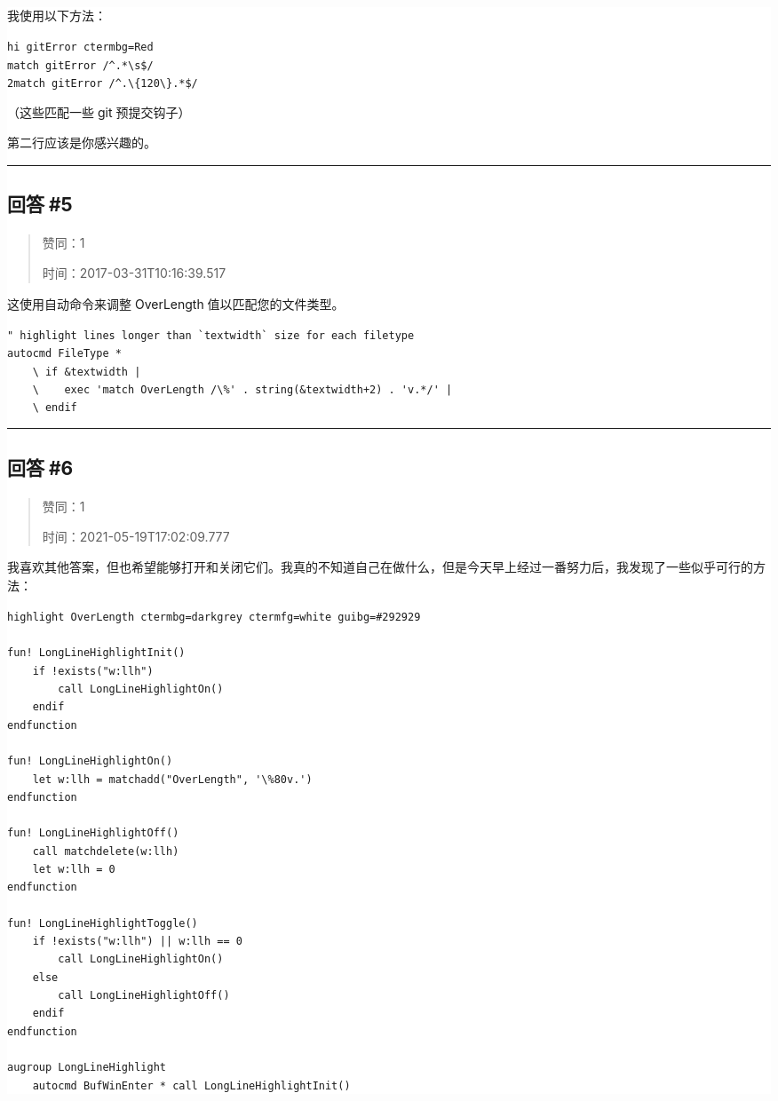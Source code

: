 我使用以下方法：

```
hi gitError ctermbg=Red
match gitError /^.*\s$/
2match gitError /^.\{120\}.*$/ 
```

（这些匹配一些 git 预提交钩子）

第二行应该是你感兴趣的。

* * *

## 回答 #5

> 赞同：1
> 
> 时间：2017-03-31T10:16:39.517

这使用自动命令来调整 OverLength 值以匹配您的文件类型。

```
" highlight lines longer than `textwidth` size for each filetype
autocmd FileType *
    \ if &textwidth |
    \    exec 'match OverLength /\%' . string(&textwidth+2) . 'v.*/' |
    \ endif 
```

* * *

## 回答 #6

> 赞同：1
> 
> 时间：2021-05-19T17:02:09.777

我喜欢其他答案，但也希望能够打开和关闭它们。我真的不知道自己在做什么，但是今天早上经过一番努力后，我发现了一些似乎可行的方法：

```
highlight OverLength ctermbg=darkgrey ctermfg=white guibg=#292929

fun! LongLineHighlightInit()
    if !exists("w:llh")
        call LongLineHighlightOn()
    endif
endfunction

fun! LongLineHighlightOn()
    let w:llh = matchadd("OverLength", '\%80v.')
endfunction

fun! LongLineHighlightOff()
    call matchdelete(w:llh)
    let w:llh = 0
endfunction

fun! LongLineHighlightToggle()
    if !exists("w:llh") || w:llh == 0
        call LongLineHighlightOn()
    else
        call LongLineHighlightOff()
    endif
endfunction

augroup LongLineHighlight
    autocmd BufWinEnter * call LongLineHighlightInit()
```
